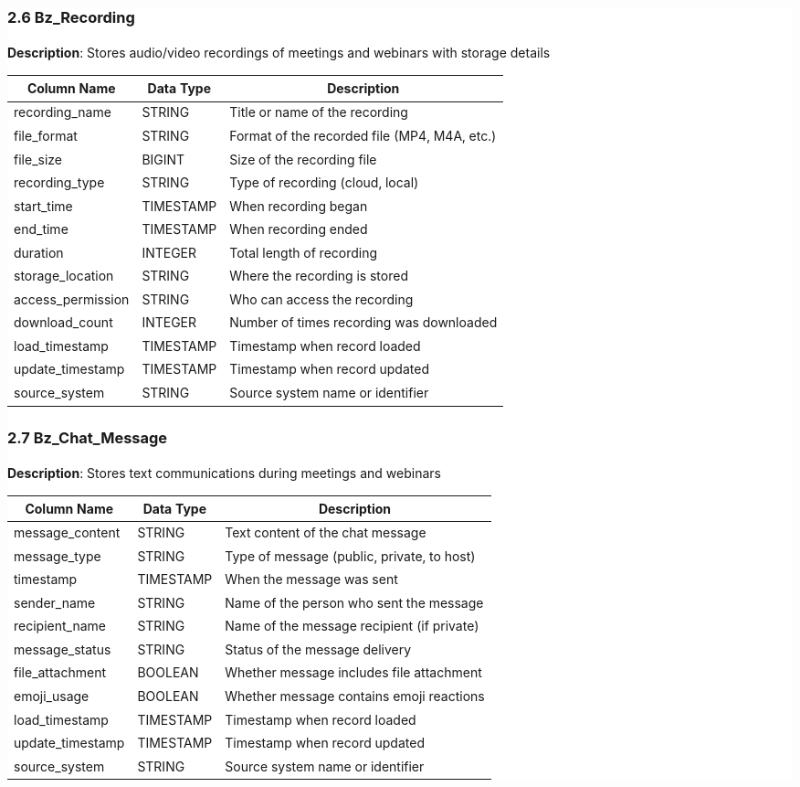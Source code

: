 ### 2.6 Bz_Recording
**Description**: Stores audio/video recordings of meetings and webinars with storage details

| Column Name           | Data Type | Description                         |
|-----------------------|-----------|---------------------------------|
| recording_name        | STRING    | Title or name of the recording  |
| file_format           | STRING    | Format of the recorded file (MP4, M4A, etc.) |
| file_size             | BIGINT    | Size of the recording file      |
| recording_type        | STRING    | Type of recording (cloud, local) |
| start_time            | TIMESTAMP | When recording began            |
| end_time              | TIMESTAMP | When recording ended            |
| duration              | INTEGER   | Total length of recording       |
| storage_location      | STRING    | Where the recording is stored   |
| access_permission     | STRING    | Who can access the recording    |
| download_count        | INTEGER   | Number of times recording was downloaded |
| load_timestamp        | TIMESTAMP | Timestamp when record loaded      |
| update_timestamp      | TIMESTAMP | Timestamp when record updated     |
| source_system         | STRING    | Source system name or identifier  |

### 2.7 Bz_Chat_Message
**Description**: Stores text communications during meetings and webinars

| Column Name           | Data Type | Description                         |
|-----------------------|-----------|---------------------------------|
| message_content       | STRING    | Text content of the chat message |
| message_type          | STRING    | Type of message (public, private, to host) |
| timestamp             | TIMESTAMP | When the message was sent       |
| sender_name           | STRING    | Name of the person who sent the message |
| recipient_name        | STRING    | Name of the message recipient (if private) |
| message_status        | STRING    | Status of the message delivery  |
| file_attachment       | BOOLEAN   | Whether message includes file attachment |
| emoji_usage           | BOOLEAN   | Whether message contains emoji reactions |
| load_timestamp        | TIMESTAMP | Timestamp when record loaded      |
| update_timestamp      | TIMESTAMP | Timestamp when record updated     |
| source_system         | STRING    | Source system name or identifier  |
